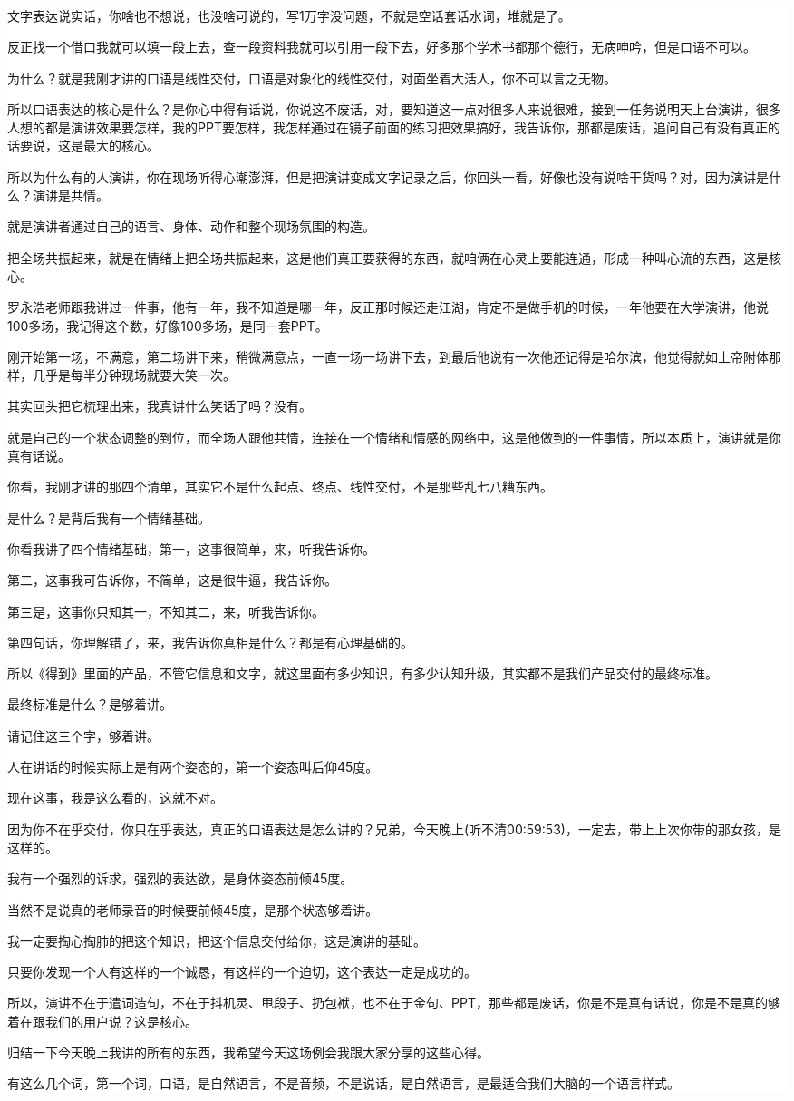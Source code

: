 文字表达说实话，你啥也不想说，也没啥可说的，写1万字没问题，不就是空话套话水词，堆就是了。

反正找一个借口我就可以填一段上去，查一段资料我就可以引用一段下去，好多那个学术书都那个德行，无病呻吟，但是口语不可以。

为什么？就是我刚才讲的口语是线性交付，口语是对象化的线性交付，对面坐着大活人，你不可以言之无物。

所以口语表达的核心是什么？是你心中得有话说，你说这不废话，对，要知道这一点对很多人来说很难，接到一任务说明天上台演讲，很多人想的都是演讲效果要怎样，我的PPT要怎样，我怎样通过在镜子前面的练习把效果搞好，我告诉你，那都是废话，追问自己有没有真正的话要说，这是最大的核心。

所以为什么有的人演讲，你在现场听得心潮澎湃，但是把演讲变成文字记录之后，你回头一看，好像也没有说啥干货吗？对，因为演讲是什么？演讲是共情。

就是演讲者通过自己的语言、身体、动作和整个现场氛围的构造。

把全场共振起来，就是在情绪上把全场共振起来，这是他们真正要获得的东西，就咱俩在心灵上要能连通，形成一种叫心流的东西，这是核心。

罗永浩老师跟我讲过一件事，他有一年，我不知道是哪一年，反正那时候还走江湖，肯定不是做手机的时候，一年他要在大学演讲，他说100多场，我记得这个数，好像100多场，是同一套PPT。

刚开始第一场，不满意，第二场讲下来，稍微满意点，一直一场一场讲下去，到最后他说有一次他还记得是哈尔滨，他觉得就如上帝附体那样，几乎是每半分钟现场就要大笑一次。

其实回头把它梳理出来，我真讲什么笑话了吗？没有。

就是自己的一个状态调整的到位，而全场人跟他共情，连接在一个情绪和情感的网络中，这是他做到的一件事情，所以本质上，演讲就是你真有话说。

你看，我刚才讲的那四个清单，其实它不是什么起点、终点、线性交付，不是那些乱七八糟东西。

是什么？是背后我有一个情绪基础。




你看我讲了四个情绪基础，第一，这事很简单，来，听我告诉你。

第二，这事我可告诉你，不简单，这是很牛逼，我告诉你。

第三是，这事你只知其一，不知其二，来，听我告诉你。

第四句话，你理解错了，来，我告诉你真相是什么？都是有心理基础的。


所以《得到》里面的产品，不管它信息和文字，就这里面有多少知识，有多少认知升级，其实都不是我们产品交付的最终标准。

最终标准是什么？是够着讲。

请记住这三个字，够着讲。

人在讲话的时候实际上是有两个姿态的，第一个姿态叫后仰45度。

现在这事，我是这么看的，这就不对。

因为你不在乎交付，你只在乎表达，真正的口语表达是怎么讲的？兄弟，今天晚上(听不清00:59:53)，一定去，带上上次你带的那女孩，是这样的。

我有一个强烈的诉求，强烈的表达欲，是身体姿态前倾45度。




当然不是说真的老师录音的时候要前倾45度，是那个状态够着讲。

我一定要掏心掏肺的把这个知识，把这个信息交付给你，这是演讲的基础。

只要你发现一个人有这样的一个诚恳，有这样的一个迫切，这个表达一定是成功的。

所以，演讲不在于遣词造句，不在于抖机灵、甩段子、扔包袱，也不在于金句、PPT，那些都是废话，你是不是真有话说，你是不是真的够着在跟我们的用户说？这是核心。


归结一下今天晚上我讲的所有的东西，我希望今天这场例会我跟大家分享的这些心得。

有这么几个词，第一个词，口语，是自然语言，不是音频，不是说话，是自然语言，是最适合我们大脑的一个语言样式。
